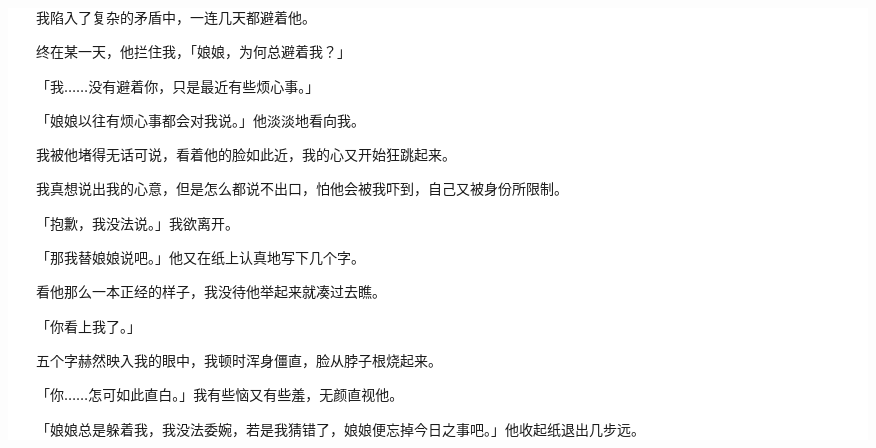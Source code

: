 &emsp;&emsp;我陷入了复杂的矛盾中，一连几天都避着他。  
  
&emsp;&emsp;终在某一天，他拦住我，「娘娘，为何总避着我？」  
  
&emsp;&emsp;「我……没有避着你，只是最近有些烦心事。」  
  
&emsp;&emsp;「娘娘以往有烦心事都会对我说。」他淡淡地看向我。  
  
&emsp;&emsp;我被他堵得无话可说，看着他的脸如此近，我的心又开始狂跳起来。  
  
&emsp;&emsp;我真想说出我的心意，但是怎么都说不出口，怕他会被我吓到，自己又被身份所限制。  
  
&emsp;&emsp;「抱歉，我没法说。」我欲离开。  
  
&emsp;&emsp;「那我替娘娘说吧。」他又在纸上认真地写下几个字。  
  
&emsp;&emsp;看他那么一本正经的样子，我没待他举起来就凑过去瞧。  
  
&emsp;&emsp;「你看上我了。」  
  
&emsp;&emsp;五个字赫然映入我的眼中，我顿时浑身僵直，脸从脖子根烧起来。  
  
&emsp;&emsp;「你……怎可如此直白。」我有些恼又有些羞，无颜直视他。  
  
&emsp;&emsp;「娘娘总是躲着我，我没法委婉，若是我猜错了，娘娘便忘掉今日之事吧。」他收起纸退出几步远。  
  
